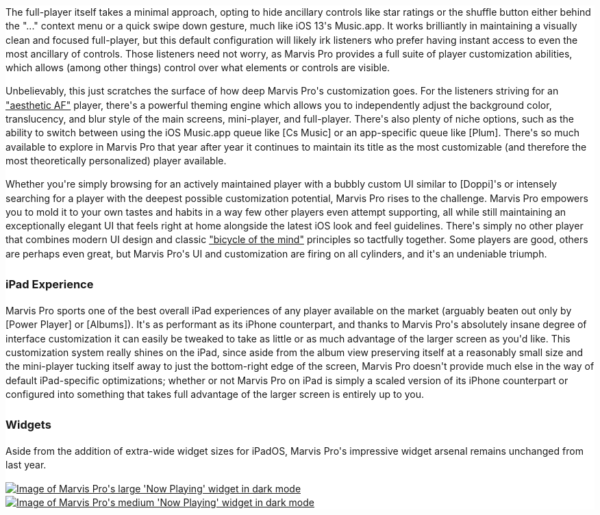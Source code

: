 The full-player itself takes a minimal approach, opting to hide ancillary controls like star ratings or the shuffle button either behind the "..." context menu or a quick swipe down gesture, much like iOS 13's Music.app. It works brilliantly in maintaining a visually clean and focused full-player, but this default configuration will likely irk listeners who prefer having instant access to even the most ancillary of controls. Those listeners need not worry, as Marvis Pro provides a full suite of player customization abilities, which allows (among other things) control over what elements or controls are visible.

Unbelievably, this just scratches the surface of how deep Marvis Pro's customization goes. For the listeners striving for an ["aesthetic AF"](https://www.instagram.com/p/CFSj3ZShlEX) player, there's a powerful theming engine which allows you to independently adjust the background color, translucency, and blur style of the main screens, mini-player, and full-player. There's also plenty of niche options, such as the ability to switch between using the iOS Music.app queue like [Cs Music] or an app-specific queue like [Plum]. There's so much available to explore in Marvis Pro that year after year it continues to maintain its title as the most customizable (and therefore the most theoretically personalized) player available.

Whether you're simply browsing for an actively maintained player with a bubbly custom UI similar to [Doppi]'s or intensely searching for a player with the deepest possible customization potential, Marvis Pro rises to the challenge. Marvis Pro empowers you to mold it to your own tastes and habits in a way few other players even attempt supporting, all while still maintaining an exceptionally elegant UI that feels right at home alongside the latest iOS look and feel guidelines. There's simply no other player that combines modern UI design and classic ["bicycle of the mind"](https://www.themarginalian.org/2011/12/21/steve-jobs-bicycle-for-the-mind-1990/) principles so tactfully together. Some players are good, others are perhaps even great, but Marvis Pro's UI and customization are firing on all cylinders, and it's an undeniable triumph.

### iPad Experience

Marvis Pro sports one of the best overall iPad experiences of any player available on the market (arguably beaten out only by [Power Player] or [Albums]). It's as performant as its iPhone counterpart, and thanks to Marvis Pro's absolutely insane degree of interface customization it can easily be tweaked to take as little or as much advantage of the larger screen as you'd like. This customization system really shines on the iPad, since aside from the album view preserving itself at a reasonably small size and the mini-player tucking itself away to just the bottom-right edge of the screen, Marvis Pro doesn't provide much else in the way of default iPad-specific optimizations; whether or not Marvis Pro on iPad is simply a scaled version of its iPhone counterpart or configured into something that takes full advantage of the larger screen is entirely up to you.

### Widgets

Aside from the addition of extra-wide widget sizes for iPadOS, Marvis Pro's impressive widget arsenal remains unchanged from last year.

<div class="show-when-dark box widget">
<div style="flex:0 1 40%;">
<a href="{{ site.dropbox }}/fourth-annual-ios-music-player-showcase/marvis-pro/1-large-dark.png">
<picture>
  <source type="image/webp" srcset="{{ site.dropbox }}/fourth-annual-ios-music-player-showcase/marvis-pro/1-large-dark.webp">
  <img type="image/png" title="Marvis Pro's large 'Now Playing' widget in dark mode" alt="Image of Marvis Pro's large 'Now Playing' widget in dark mode" src="{{ site.dropbox }}/fourth-annual-ios-music-player-showcase/marvis-pro/1-large-dark.png">
</picture>
</a>
</div>
<div style="flex:0 1 40%;">
<a href="{{ site.dropbox }}/fourth-annual-ios-music-player-showcase/marvis-pro/1-medium-dark.png">
<picture>
  <source type="image/webp" srcset="{{ site.dropbox }}/fourth-annual-ios-music-player-showcase/marvis-pro/1-medium-dark.webp">
  <img type="image/png" title="Marvis Pro's medium 'Now Playing' widget in dark mode" alt="Image of Marvis Pro's medium 'Now Playing' widget in dark mode" src="{{ site.dropbox }}/fourth-annual-ios-music-player-showcase/marvis-pro/1-medium-dark.png">
</picture>
</a>
</div>
<div style="flex:0 1 20%;">

[^dad]: Not naming any names, Dad. :wink:
[Cs Music]: https://apps.apple.com/us/app/cs-music-player/id924491991
[Vinyl Fetish]: https://apps.apple.com/us/app/vinyl-fetish-music-player/id1490719457
[Plum]: https://apps.apple.com/us/app/plum-music-player/id1441625664
[Power Player]: https://powerplayer.evenwerk.com
[Mixtapes]: https://mixtapesapp.com
[Albums]: https://apps.apple.com/us/app/albums-album-focused-player/id1469948986
[Doppi]: https://doppi.app
[Picky]: https://apps.apple.com/us/app/picky-music-player/id497110916
[Music Player X]: https://www.musicplayerx.com
[MPX EQ]: https://www.mpxeq.com